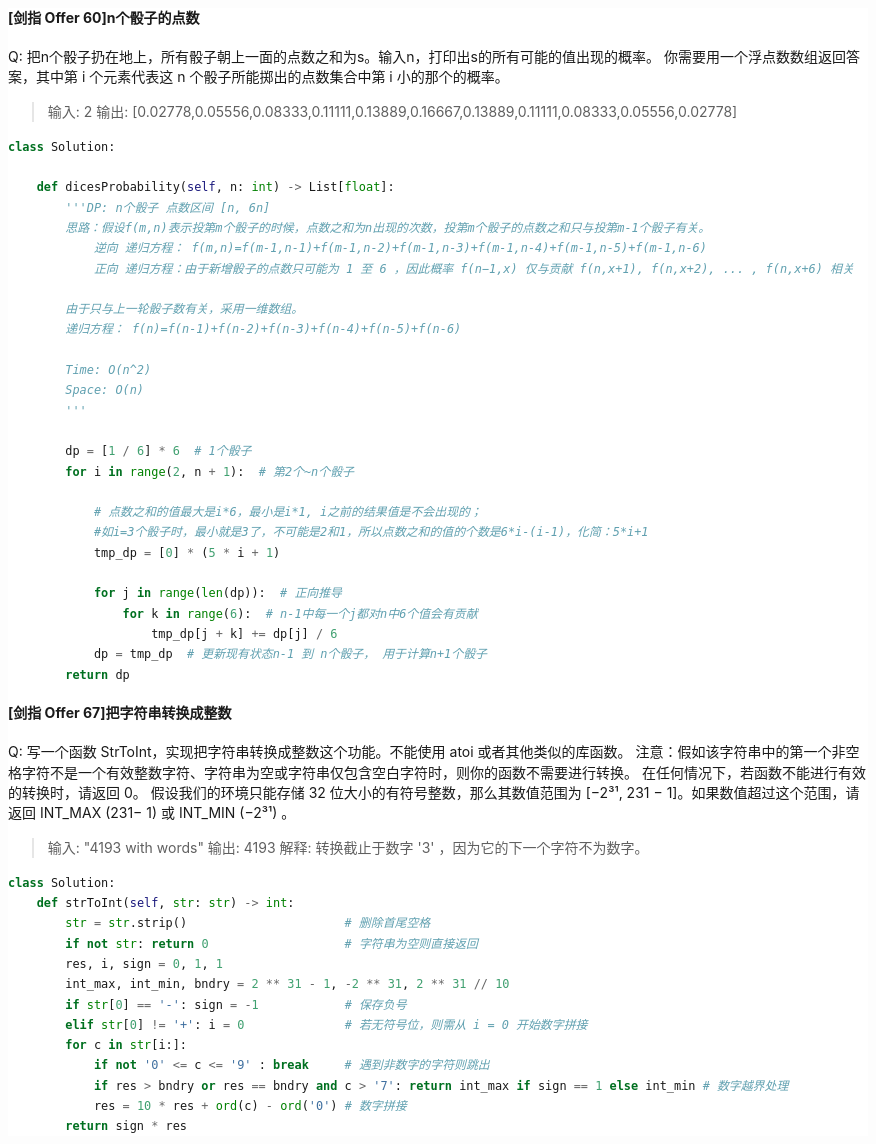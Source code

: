 
    
#### [剑指 Offer 60]n个骰子的点数
Q: 把n个骰子扔在地上，所有骰子朝上一面的点数之和为s。输入n，打印出s的所有可能的值出现的概率。
    你需要用一个浮点数数组返回答案，其中第 i 个元素代表这 n 个骰子所能掷出的点数集合中第 i 小的那个的概率。 
>  输入: 2
>  输出: [0.02778,0.05556,0.08333,0.11111,0.13889,0.16667,0.13889,0.11111,0.08333,0.05556,0.02778] 


```python
class Solution:

    def dicesProbability(self, n: int) -> List[float]:
        '''DP: n个骰子 点数区间 [n, 6n] 
        思路：假设f(m,n)表示投第m个骰子的时候，点数之和为n出现的次数，投第m个骰子的点数之和只与投第m-1个骰子有关。
            逆向 递归方程： f(m,n)=f(m-1,n-1)+f(m-1,n-2)+f(m-1,n-3)+f(m-1,n-4)+f(m-1,n-5)+f(m-1,n-6)
            正向 递归方程：由于新增骰子的点数只可能为 1 至 6 ，因此概率 f(n−1,x) 仅与贡献 f(n,x+1), f(n,x+2), ... , f(n,x+6) 相关
            
        由于只与上一轮骰子数有关，采用一维数组。
        递归方程： f(n)=f(n-1)+f(n-2)+f(n-3)+f(n-4)+f(n-5)+f(n-6)
        
        Time: O(n^2)
        Space: O(n)
        '''
        
        dp = [1 / 6] * 6  # 1个骰子
        for i in range(2, n + 1):  # 第2个~n个骰子

            # 点数之和的值最大是i*6，最小是i*1, i之前的结果值是不会出现的；
            #如i=3个骰子时，最小就是3了，不可能是2和1，所以点数之和的值的个数是6*i-(i-1)，化简：5*i+1
            tmp_dp = [0] * (5 * i + 1) 

            for j in range(len(dp)):  # 正向推导
                for k in range(6):  # n-1中每一个j都对n中6个值会有贡献
                    tmp_dp[j + k] += dp[j] / 6
            dp = tmp_dp  # 更新现有状态n-1 到 n个骰子， 用于计算n+1个骰子
        return dp

```

  
#### [剑指 Offer 67]把字符串转换成整数
Q: 写一个函数 StrToInt，实现把字符串转换成整数这个功能。不能使用 atoi 或者其他类似的库函数。 
    注意：假如该字符串中的第一个非空格字符不是一个有效整数字符、字符串为空或字符串仅包含空白字符时，则你的函数不需要进行转换。 
    在任何情况下，若函数不能进行有效的转换时，请返回 0。 
    假设我们的环境只能存储 32 位大小的有符号整数，那么其数值范围为 [−2³¹, 231 − 1]。如果数值超过这个范围，请返回 INT_MAX (231− 1) 或 INT_MIN (−2³¹) 。 

> 输入: "4193 with words"
> 输出: 4193
> 解释: 转换截止于数字 '3' ，因为它的下一个字符不为数字。

```python
class Solution:
    def strToInt(self, str: str) -> int:
        str = str.strip()                      # 删除首尾空格
        if not str: return 0                   # 字符串为空则直接返回
        res, i, sign = 0, 1, 1
        int_max, int_min, bndry = 2 ** 31 - 1, -2 ** 31, 2 ** 31 // 10
        if str[0] == '-': sign = -1            # 保存负号
        elif str[0] != '+': i = 0              # 若无符号位，则需从 i = 0 开始数字拼接
        for c in str[i:]:
            if not '0' <= c <= '9' : break     # 遇到非数字的字符则跳出
            if res > bndry or res == bndry and c > '7': return int_max if sign == 1 else int_min # 数字越界处理
            res = 10 * res + ord(c) - ord('0') # 数字拼接
        return sign * res
```